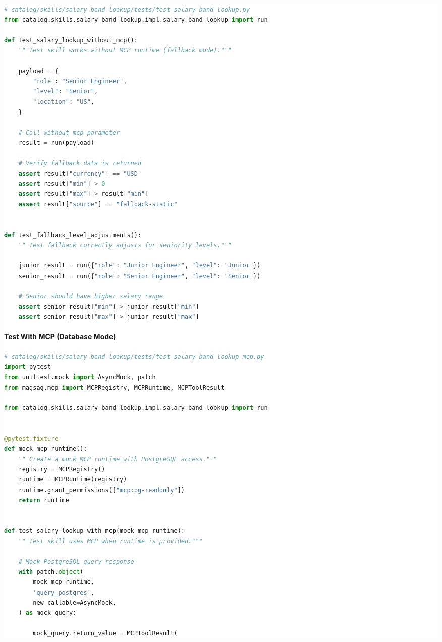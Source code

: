```python
# catalog/skills/salary-band-lookup/tests/test_salary_band_lookup.py
from catalog.skills.salary_band_lookup.impl.salary_band_lookup import run

def test_salary_lookup_without_mcp():
    """Test skill works without MCP runtime (fallback mode)."""

    payload = {
        "role": "Senior Engineer",
        "level": "Senior",
        "location": "US",
    }

    # Call without mcp parameter
    result = run(payload)

    # Verify fallback data is returned
    assert result["currency"] == "USD"
    assert result["min"] > 0
    assert result["max"] > result["min"]
    assert result["source"] == "fallback-static"


def test_fallback_level_adjustments():
    """Test fallback correctly adjusts for seniority levels."""

    junior_result = run({"role": "Junior Engineer", "level": "Junior"})
    senior_result = run({"role": "Senior Engineer", "level": "Senior"})

    # Senior should have higher salary range
    assert senior_result["min"] > junior_result["min"]
    assert senior_result["max"] > junior_result["max"]
```

#### Test With MCP (Database Mode)

```python
# catalog/skills/salary-band-lookup/tests/test_salary_band_lookup_mcp.py
import pytest
from unittest.mock import AsyncMock, patch
from magsag.mcp import MCPRegistry, MCPRuntime, MCPToolResult

from catalog.skills.salary_band_lookup.impl.salary_band_lookup import run


@pytest.fixture
def mock_mcp_runtime():
    """Create a mock MCP runtime with PostgreSQL access."""
    registry = MCPRegistry()
    runtime = MCPRuntime(registry)
    runtime.grant_permissions(["mcp:pg-readonly"])
    return runtime


def test_salary_lookup_with_mcp(mock_mcp_runtime):
    """Test skill uses MCP when runtime is provided."""

    # Mock PostgreSQL query response
    with patch.object(
        mock_mcp_runtime,
        'query_postgres',
        new_callable=AsyncMock,
    ) as mock_query:

        mock_query.return_value = MCPToolResult(
```